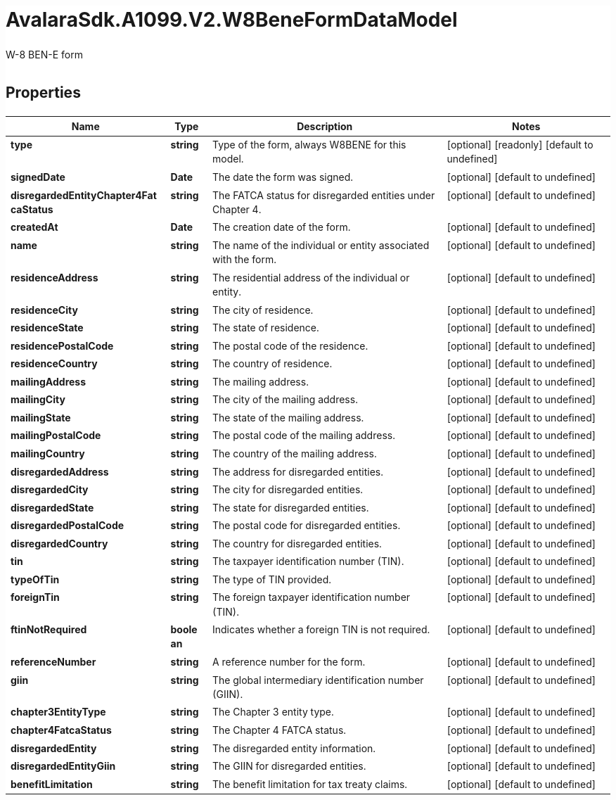 # AvalaraSdk.A1099.V2.W8BeneFormDataModel
W-8 BEN-E form

## Properties

Name | Type | Description | Notes
------------ | ------------- | ------------- | -------------
**type** | **string** | Type of the form, always W8BENE for this model. | [optional] [readonly] [default to undefined]
**signedDate** | **Date** | The date the form was signed. | [optional] [default to undefined]
**disregardedEntityChapter4FatcaStatus** | **string** | The FATCA status for disregarded entities under Chapter 4. | [optional] [default to undefined]
**createdAt** | **Date** | The creation date of the form. | [optional] [default to undefined]
**name** | **string** | The name of the individual or entity associated with the form. | [optional] [default to undefined]
**residenceAddress** | **string** | The residential address of the individual or entity. | [optional] [default to undefined]
**residenceCity** | **string** | The city of residence. | [optional] [default to undefined]
**residenceState** | **string** | The state of residence. | [optional] [default to undefined]
**residencePostalCode** | **string** | The postal code of the residence. | [optional] [default to undefined]
**residenceCountry** | **string** | The country of residence. | [optional] [default to undefined]
**mailingAddress** | **string** | The mailing address. | [optional] [default to undefined]
**mailingCity** | **string** | The city of the mailing address. | [optional] [default to undefined]
**mailingState** | **string** | The state of the mailing address. | [optional] [default to undefined]
**mailingPostalCode** | **string** | The postal code of the mailing address. | [optional] [default to undefined]
**mailingCountry** | **string** | The country of the mailing address. | [optional] [default to undefined]
**disregardedAddress** | **string** | The address for disregarded entities. | [optional] [default to undefined]
**disregardedCity** | **string** | The city for disregarded entities. | [optional] [default to undefined]
**disregardedState** | **string** | The state for disregarded entities. | [optional] [default to undefined]
**disregardedPostalCode** | **string** | The postal code for disregarded entities. | [optional] [default to undefined]
**disregardedCountry** | **string** | The country for disregarded entities. | [optional] [default to undefined]
**tin** | **string** | The taxpayer identification number (TIN). | [optional] [default to undefined]
**typeOfTin** | **string** | The type of TIN provided. | [optional] [default to undefined]
**foreignTin** | **string** | The foreign taxpayer identification number (TIN). | [optional] [default to undefined]
**ftinNotRequired** | **boolean** | Indicates whether a foreign TIN is not required. | [optional] [default to undefined]
**referenceNumber** | **string** | A reference number for the form. | [optional] [default to undefined]
**giin** | **string** | The global intermediary identification number (GIIN). | [optional] [default to undefined]
**chapter3EntityType** | **string** | The Chapter 3 entity type. | [optional] [default to undefined]
**chapter4FatcaStatus** | **string** | The Chapter 4 FATCA status. | [optional] [default to undefined]
**disregardedEntity** | **string** | The disregarded entity information. | [optional] [default to undefined]
**disregardedEntityGiin** | **string** | The GIIN for disregarded entities. | [optional] [default to undefined]
**benefitLimitation** | **string** | The benefit limitation for tax treaty claims. | [optional] [default to undefined]